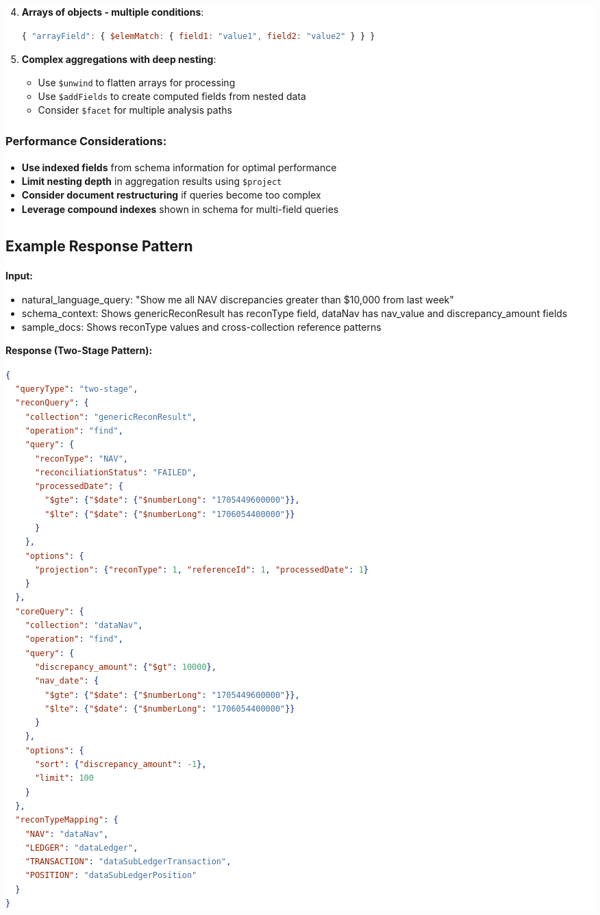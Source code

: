 4. **Arrays of objects - multiple conditions**:
   ```javascript
   { "arrayField": { $elemMatch: { field1: "value1", field2: "value2" } } }
   ```

5. **Complex aggregations with deep nesting**:
   - Use `$unwind` to flatten arrays for processing
   - Use `$addFields` to create computed fields from nested data
   - Consider `$facet` for multiple analysis paths

### Performance Considerations:
- **Use indexed fields** from schema information for optimal performance
- **Limit nesting depth** in aggregation results using `$project`
- **Consider document restructuring** if queries become too complex
- **Leverage compound indexes** shown in schema for multi-field queries

## Example Response Pattern

**Input:**
- natural_language_query: "Show me all NAV discrepancies greater than $10,000 from last week"
- schema_context: Shows genericReconResult has reconType field, dataNav has nav_value and discrepancy_amount fields
- sample_docs: Shows reconType values and cross-collection reference patterns

**Response (Two-Stage Pattern):**
```json
{
  "queryType": "two-stage",
  "reconQuery": {
    "collection": "genericReconResult",
    "operation": "find",
    "query": {
      "reconType": "NAV",
      "reconciliationStatus": "FAILED",
      "processedDate": {
        "$gte": {"$date": {"$numberLong": "1705449600000"}},
        "$lte": {"$date": {"$numberLong": "1706054400000"}}
      }
    },
    "options": {
      "projection": {"reconType": 1, "referenceId": 1, "processedDate": 1}
    }
  },
  "coreQuery": {
    "collection": "dataNav",
    "operation": "find", 
    "query": {
      "discrepancy_amount": {"$gt": 10000},
      "nav_date": {
        "$gte": {"$date": {"$numberLong": "1705449600000"}},
        "$lte": {"$date": {"$numberLong": "1706054400000"}}
      }
    },
    "options": {
      "sort": {"discrepancy_amount": -1},
      "limit": 100
    }
  },
  "reconTypeMapping": {
    "NAV": "dataNav",
    "LEDGER": "dataLedger",
    "TRANSACTION": "dataSubLedgerTransaction", 
    "POSITION": "dataSubLedgerPosition"
  }
}
```